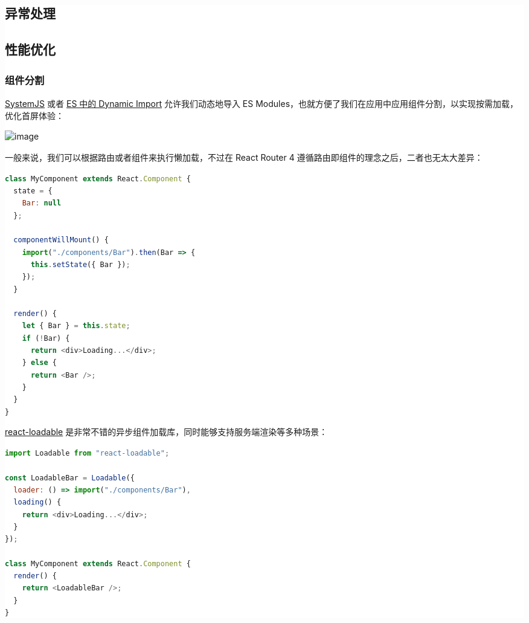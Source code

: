 ## 异常处理

## 性能优化

### 组件分割

[SystemJS](https://github.com/systemjs/systemjs) 或者 [ES 中的 Dynamic Import](https://github.com/tc39/proposal-dynamic-import) 允许我们动态地导入 ES Modules，也就方便了我们在应用中应用组件分割，以实现按需加载，优化首屏体验：

![image](https://user-images.githubusercontent.com/5803001/43630880-24ebe3ba-9734-11e8-80cc-02bcf686100e.png)

一般来说，我们可以根据路由或者组件来执行懒加载，不过在 React Router 4 遵循路由即组件的理念之后，二者也无太大差异：

```js
class MyComponent extends React.Component {
  state = {
    Bar: null
  };

  componentWillMount() {
    import("./components/Bar").then(Bar => {
      this.setState({ Bar });
    });
  }

  render() {
    let { Bar } = this.state;
    if (!Bar) {
      return <div>Loading...</div>;
    } else {
      return <Bar />;
    }
  }
}
```

[react-loadable](https://github.com/jamiebuilds/react-loadable) 是非常不错的异步组件加载库，同时能够支持服务端渲染等多种场景：

```js
import Loadable from "react-loadable";

const LoadableBar = Loadable({
  loader: () => import("./components/Bar"),
  loading() {
    return <div>Loading...</div>;
  }
});

class MyComponent extends React.Component {
  render() {
    return <LoadableBar />;
  }
}
```
